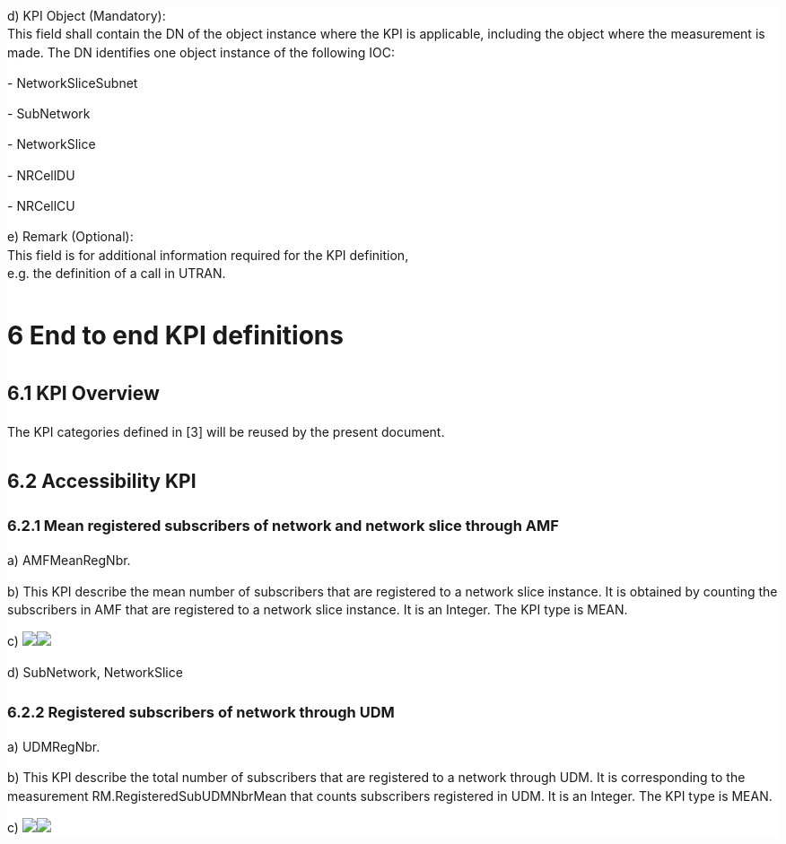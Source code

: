 d\) KPI Object (Mandatory):  
This field shall contain the DN of the object instance where the KPI is
applicable, including the object where the measurement is made. The DN
identifies one object instance of the following IOC:

\- NetworkSliceSubnet

\- SubNetwork

\- NetworkSlice

\- NRCellDU

\- NRCellCU

e\) Remark (Optional):  
This field is for additional information required for the KPI
definition,  
e.g. the definition of a call in UTRAN.

6 End to end KPI definitions
============================

6.1 KPI Overview
----------------

The KPI categories defined in \[3\] will be reused by the present
document.

6.2 Accessibility KPI
---------------------

### 6.2.1 Mean registered subscribers of network and network slice through AMF

a\) AMFMeanRegNbr.

b\) This KPI describe the mean number of subscribers that are registered
to a network slice instance. It is obtained by counting the subscribers
in AMF that are registered to a network slice instance. It is an
Integer. The KPI type is MEAN.

c\)
![](./attachments/28552-i50/media/image3.png)![](./attachments/28552-i50/media/image3.png)

d\) SubNetwork, NetworkSlice

### 6.2.2 Registered subscribers of network through UDM

a\) UDMRegNbr.

b\) This KPI describe the total number of subscribers that are
registered to a network through UDM. It is corresponding to the
measurement RM.RegisteredSubUDMNbrMean that counts subscribers
registered in UDM. It is an Integer. The KPI type is MEAN.

c\)
![](./attachments/28552-i50/media/image4.png)![](./attachments/28552-i50/media/image4.png)
